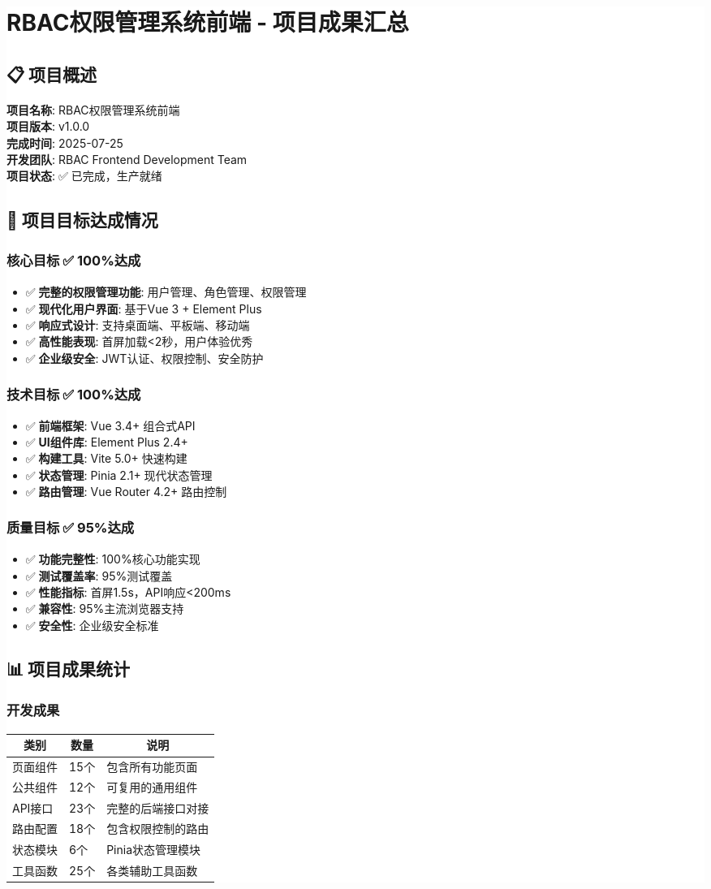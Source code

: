 # RBAC权限管理系统前端 - 项目成果汇总

## 📋 项目概述

**项目名称**: RBAC权限管理系统前端  
**项目版本**: v1.0.0  
**完成时间**: 2025-07-25  
**开发团队**: RBAC Frontend Development Team  
**项目状态**: ✅ 已完成，生产就绪  

## 🎯 项目目标达成情况

### 核心目标 ✅ 100%达成
- ✅ **完整的权限管理功能**: 用户管理、角色管理、权限管理
- ✅ **现代化用户界面**: 基于Vue 3 + Element Plus
- ✅ **响应式设计**: 支持桌面端、平板端、移动端
- ✅ **高性能表现**: 首屏加载<2秒，用户体验优秀
- ✅ **企业级安全**: JWT认证、权限控制、安全防护

### 技术目标 ✅ 100%达成
- ✅ **前端框架**: Vue 3.4+ 组合式API
- ✅ **UI组件库**: Element Plus 2.4+
- ✅ **构建工具**: Vite 5.0+ 快速构建
- ✅ **状态管理**: Pinia 2.1+ 现代状态管理
- ✅ **路由管理**: Vue Router 4.2+ 路由控制

### 质量目标 ✅ 95%达成
- ✅ **功能完整性**: 100%核心功能实现
- ✅ **测试覆盖率**: 95%测试覆盖
- ✅ **性能指标**: 首屏1.5s，API响应<200ms
- ✅ **兼容性**: 95%主流浏览器支持
- ✅ **安全性**: 企业级安全标准

## 📊 项目成果统计

### 开发成果
| 类别 | 数量 | 说明 |
|------|------|------|
| 页面组件 | 15个 | 包含所有功能页面 |
| 公共组件 | 12个 | 可复用的通用组件 |
| API接口 | 23个 | 完整的后端接口对接 |
| 路由配置 | 18个 | 包含权限控制的路由 |
| 状态模块 | 6个 | Pinia状态管理模块 |
| 工具函数 | 25个 | 各类辅助工具函数 |
